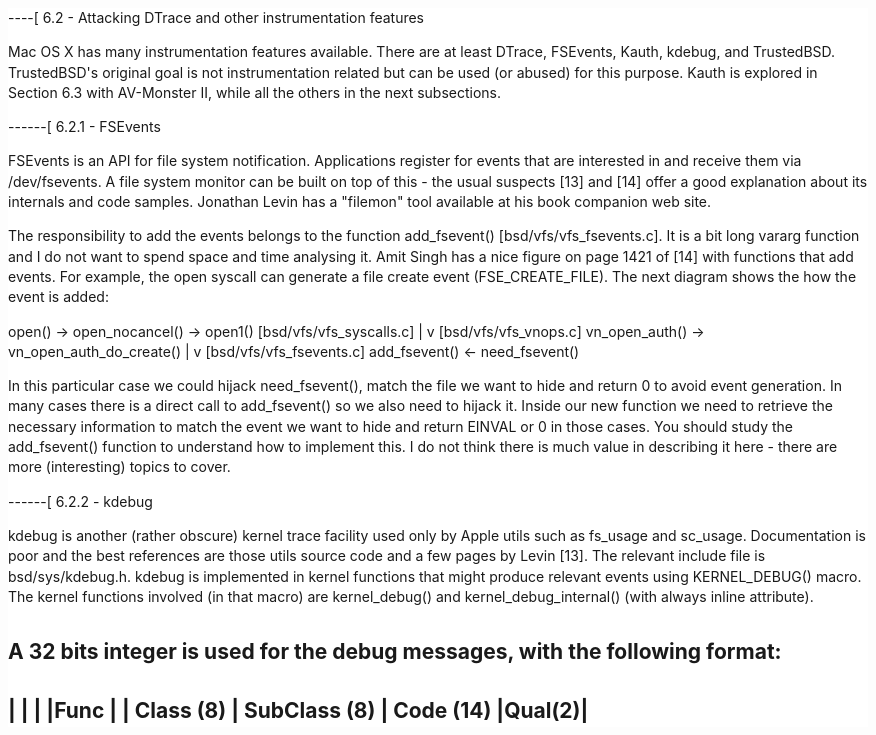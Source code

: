 ----[ 6.2 - Attacking DTrace and other instrumentation features

Mac OS X has many instrumentation features available. There are at least DTrace,
FSEvents, Kauth, kdebug, and TrustedBSD. TrustedBSD's original goal is not
instrumentation related but can be used (or abused) for this purpose. Kauth is
explored in Section 6.3 with AV-Monster II, while all the others in the next
subsections.

------[ 6.2.1 - FSEvents

FSEvents is an API for file system notification. Applications register for
events that are interested in and receive them via /dev/fsevents. A file system
monitor can be built on top of this - the usual suspects [13] and [14] offer a
good explanation about its internals and code samples. Jonathan Levin has a
"filemon" tool available at his book companion web site.

The responsibility to add the events belongs to the function add_fsevent()
[bsd/vfs/vfs_fsevents.c]. It is a bit long vararg function and I do not want to
spend space and time analysing it. Amit Singh has a nice figure on page 1421 of
[14] with functions that add events. For example, the open syscall can generate
a file create event (FSE_CREATE_FILE). 
The next diagram shows the how the event is added:

open() -> open_nocancel() -> open1()    [bsd/vfs/vfs_syscalls.c]
                               |
                               v
[bsd/vfs/vfs_vnops.c]    vn_open_auth() -> vn_open_auth_do_create()
                                                    |
                                                    v
[bsd/vfs/vfs_fsevents.c]       add_fsevent() <- need_fsevent()

In this particular case we could hijack need_fsevent(), match the file we want
to hide and return 0 to avoid event generation. In many cases there is a direct
call to add_fsevent() so we also need to hijack it. Inside our new function we
need to retrieve the necessary information to match the event we want to hide
and return EINVAL or 0 in those cases. You should study the add_fsevent()
function to understand how to implement this. I do not think there is much value
in describing it here - there are more (interesting) topics to cover.

------[ 6.2.2 - kdebug
       
kdebug is another (rather obscure) kernel trace facility used only by Apple
utils such as fs_usage and sc_usage. Documentation is poor and the best
references are those utils source code and a few pages by Levin [13].
The relevant include file is bsd/sys/kdebug.h. kdebug is implemented in kernel
functions that might produce relevant events using KERNEL_DEBUG() macro. The
kernel functions involved (in that macro) are kernel_debug() and
kernel_debug_internal() (with always inline attribute).

A 32 bits integer is used for the debug messages, with the following format:
 ----------------------------------------------------------------------
|              |               |                               |Func   |
| Class (8)    | SubClass (8)  |          Code (14)            |Qual(2)|
 ----------------------------------------------------------------------
 